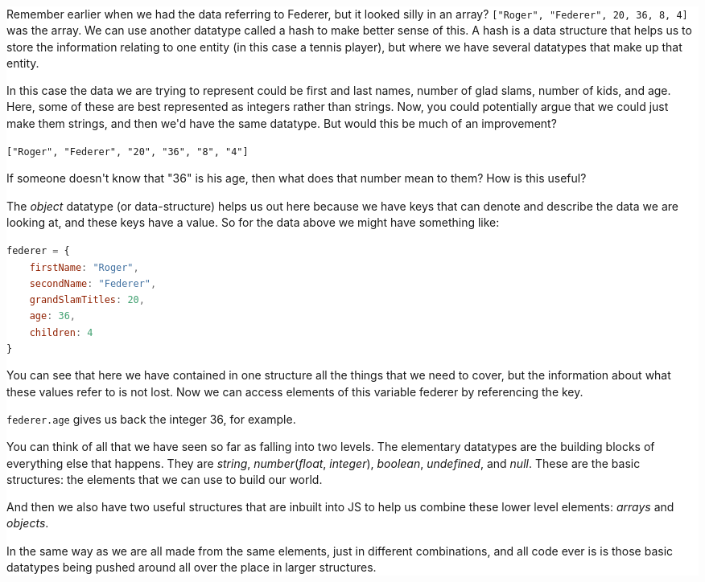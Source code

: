 Remember earlier when we had the data referring to Federer, but it looked silly in an array?
`["Roger", "Federer", 20, 36, 8, 4]` was the array.
We can use another datatype called a hash to make better sense of this. A hash is a data structure that helps us to store the information relating to one entity (in this case a tennis player), but where we have several datatypes that make up that entity. 

In this case the data we are trying to represent could be first and last names, number of glad slams,  number of kids, and age. Here, some of these are best represented as integers rather than strings. Now, you could potentially argue that we could just make them strings, and then we'd have the same datatype. But would this be much of an improvement?

`["Roger", "Federer", "20", "36", "8", "4"]`

If someone doesn't know that "36" is his age, then what does that number mean to them? How is this useful?

The _object_ datatype (or data-structure) helps us out here because we have keys that can denote and describe the data we are looking at, and these keys have a value.
So for the data above we might have something like:

```js
federer = { 
    firstName: "Roger",
    secondName: "Federer",
    grandSlamTitles: 20,
    age: 36,
    children: 4
}
```
You can see that here we have contained in one structure all the things that we need to cover, but the information about what these values refer to is not lost. Now we can access elements of this variable federer by referencing the key.

`federer.age` gives us back the integer 36, for example.

You can think of all that we have seen so far as falling into two levels. The elementary datatypes are the building blocks of everything else that happens. They are _string_, _number_(_float_, _integer_), _boolean_, _undefined_, and _null_. These are the basic structures: the elements that we can use to build our world.

And then we also have two useful structures that are inbuilt into JS to help us combine these lower level elements: _arrays_ and _objects_.

In the same way as we are all made from the same elements, just in different combinations, and all code ever is is those basic datatypes being pushed around all over the place in larger structures.
